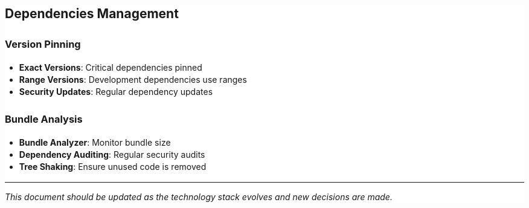 ## Dependencies Management

### Version Pinning
- **Exact Versions**: Critical dependencies pinned
- **Range Versions**: Development dependencies use ranges
- **Security Updates**: Regular dependency updates

### Bundle Analysis
- **Bundle Analyzer**: Monitor bundle size
- **Dependency Auditing**: Regular security audits
- **Tree Shaking**: Ensure unused code is removed

---

*This document should be updated as the technology stack evolves and new decisions are made.*
